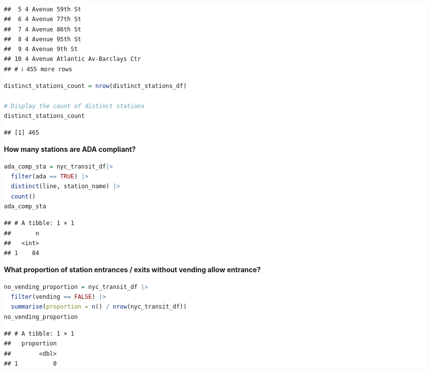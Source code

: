     ##  5 4 Avenue 59th St                 
    ##  6 4 Avenue 77th St                 
    ##  7 4 Avenue 86th St                 
    ##  8 4 Avenue 95th St                 
    ##  9 4 Avenue 9th St                  
    ## 10 4 Avenue Atlantic Av-Barclays Ctr
    ## # ℹ 455 more rows

``` r
distinct_stations_count = nrow(distinct_stations_df)

# Display the count of distinct stations
distinct_stations_count
```

    ## [1] 465

**How many stations are ADA compliant?**

``` r
ada_comp_sta = nyc_transit_df|>
  filter(ada == TRUE) |>
  distinct(line, station_name) |>
  count()
ada_comp_sta
```

    ## # A tibble: 1 × 1
    ##       n
    ##   <int>
    ## 1    84

**What proportion of station entrances / exits without vending allow
entrance?**

``` r
no_vending_proportion = nyc_transit_df |>
  filter(vending == FALSE) |>
  summarise(proportion = n() / nrow(nyc_transit_df))
no_vending_proportion
```

    ## # A tibble: 1 × 1
    ##   proportion
    ##        <dbl>
    ## 1          0
